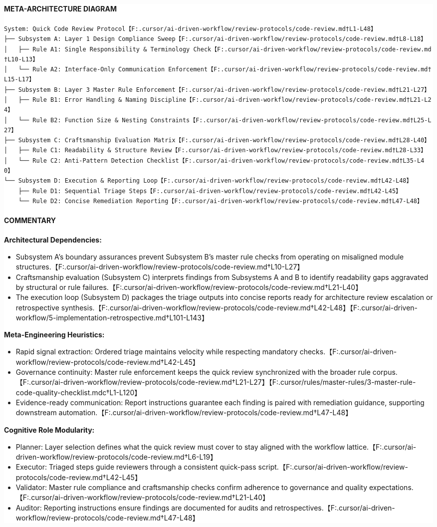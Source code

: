#### META-ARCHITECTURE DIAGRAM
```
System: Quick Code Review Protocol【F:.cursor/ai-driven-workflow/review-protocols/code-review.md†L1-L48】
├── Subsystem A: Layer 1 Design Compliance Sweep【F:.cursor/ai-driven-workflow/review-protocols/code-review.md†L8-L18】
│   ├── Rule A1: Single Responsibility & Terminology Check【F:.cursor/ai-driven-workflow/review-protocols/code-review.md†L10-L13】
│   └── Rule A2: Interface-Only Communication Enforcement【F:.cursor/ai-driven-workflow/review-protocols/code-review.md†L15-L17】
├── Subsystem B: Layer 3 Master Rule Enforcement【F:.cursor/ai-driven-workflow/review-protocols/code-review.md†L21-L27】
│   ├── Rule B1: Error Handling & Naming Discipline【F:.cursor/ai-driven-workflow/review-protocols/code-review.md†L21-L24】
│   └── Rule B2: Function Size & Nesting Constraints【F:.cursor/ai-driven-workflow/review-protocols/code-review.md†L25-L27】
├── Subsystem C: Craftsmanship Evaluation Matrix【F:.cursor/ai-driven-workflow/review-protocols/code-review.md†L28-L40】
│   ├── Rule C1: Readability & Structure Review【F:.cursor/ai-driven-workflow/review-protocols/code-review.md†L28-L33】
│   └── Rule C2: Anti-Pattern Detection Checklist【F:.cursor/ai-driven-workflow/review-protocols/code-review.md†L35-L40】
└── Subsystem D: Execution & Reporting Loop【F:.cursor/ai-driven-workflow/review-protocols/code-review.md†L42-L48】
    ├── Rule D1: Sequential Triage Steps【F:.cursor/ai-driven-workflow/review-protocols/code-review.md†L42-L45】
    └── Rule D2: Concise Remediation Reporting【F:.cursor/ai-driven-workflow/review-protocols/code-review.md†L47-L48】
```

#### COMMENTARY
**Architectural Dependencies:**
- Subsystem A’s boundary assurances prevent Subsystem B’s master rule checks from operating on misaligned module structures.【F:.cursor/ai-driven-workflow/review-protocols/code-review.md†L10-L27】
- Craftsmanship evaluation (Subsystem C) interprets findings from Subsystems A and B to identify readability gaps aggravated by structural or rule failures.【F:.cursor/ai-driven-workflow/review-protocols/code-review.md†L21-L40】
- The execution loop (Subsystem D) packages the triage outputs into concise reports ready for architecture review escalation or retrospective synthesis.【F:.cursor/ai-driven-workflow/review-protocols/code-review.md†L42-L48】【F:.cursor/ai-driven-workflow/5-implementation-retrospective.md†L101-L143】

**Meta-Engineering Heuristics:**
- Rapid signal extraction: Ordered triage maintains velocity while respecting mandatory checks.【F:.cursor/ai-driven-workflow/review-protocols/code-review.md†L42-L45】
- Governance continuity: Master rule enforcement keeps the quick review synchronized with the broader rule corpus.【F:.cursor/ai-driven-workflow/review-protocols/code-review.md†L21-L27】【F:.cursor/rules/master-rules/3-master-rule-code-quality-checklist.mdc†L1-L120】
- Evidence-ready communication: Report instructions guarantee each finding is paired with remediation guidance, supporting downstream automation.【F:.cursor/ai-driven-workflow/review-protocols/code-review.md†L47-L48】

**Cognitive Role Modularity:**
- Planner: Layer selection defines what the quick review must cover to stay aligned with the workflow lattice.【F:.cursor/ai-driven-workflow/review-protocols/code-review.md†L6-L19】
- Executor: Triaged steps guide reviewers through a consistent quick-pass script.【F:.cursor/ai-driven-workflow/review-protocols/code-review.md†L42-L45】
- Validator: Master rule compliance and craftsmanship checks confirm adherence to governance and quality expectations.【F:.cursor/ai-driven-workflow/review-protocols/code-review.md†L21-L40】
- Auditor: Reporting instructions ensure findings are documented for audits and retrospectives.【F:.cursor/ai-driven-workflow/review-protocols/code-review.md†L47-L48】
